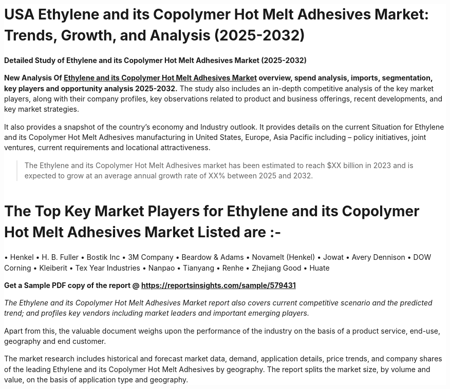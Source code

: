 # USA Ethylene and its Copolymer Hot Melt Adhesives Market: Trends, Growth, and Analysis (2025-2032)

<strong>Detailed Study of Ethylene and its Copolymer Hot Melt Adhesives Market (2025-2032)</strong>

<strong>New Analysis Of <a href=https://www.reportsinsights.com/sample/579431>Ethylene and its Copolymer Hot Melt Adhesives Market</a> overview, spend analysis, imports, segmentation, key players and opportunity analysis 2025-2032.</strong> The study also includes an in-depth competitive analysis of the key market players, along with their company profiles, key observations related to product and business offerings, recent developments, and key market strategies.

It also provides a snapshot of the country’s economy and Industry outlook. It provides details on the current Situation for Ethylene and its Copolymer Hot Melt Adhesives manufacturing in United States, Europe, Asia Pacific including – policy initiatives, joint ventures, current requirements and locational attractiveness. 

<blockquote class=""article-editor-content__blockquote"">The Ethylene and its Copolymer Hot Melt Adhesives market has been estimated to reach $XX billion in 2023 and is expected to grow at an average annual growth rate of XX% between 2025 and 2032.</blockquote>

# <strong>The Top Key Market Players for Ethylene and its Copolymer Hot Melt Adhesives Market Listed are :-</strong> 

• Henkel
• H. B. Fuller
• Bostik Inc
• 3M Company
• Beardow & Adams
• Novamelt (Henkel)
• Jowat
• Avery Dennison
• DOW Corning
• Kleiberit
• Tex Year Industries
• Nanpao
• Tianyang
• Renhe
• Zhejiang Good
• Huate

<strong>Get a Sample PDF copy of the report @ <a href=https://reportsinsights.com/sample/579431>https://reportsinsights.com/sample/579431</a></strong>

<em>The Ethylene and its Copolymer Hot Melt Adhesives Market report also covers current competitive scenario and the predicted trend; and profiles key vendors including market leaders and important emerging players.</em>

Apart from this, the valuable document weighs upon the performance of the industry on the basis of a product service, end-use, geography and end customer.

The market research includes historical and forecast market data, demand, application details, price trends, and company shares of the leading Ethylene and its Copolymer Hot Melt Adhesives by geography. The report splits the market size, by volume and value, on the basis of application type and geography.
